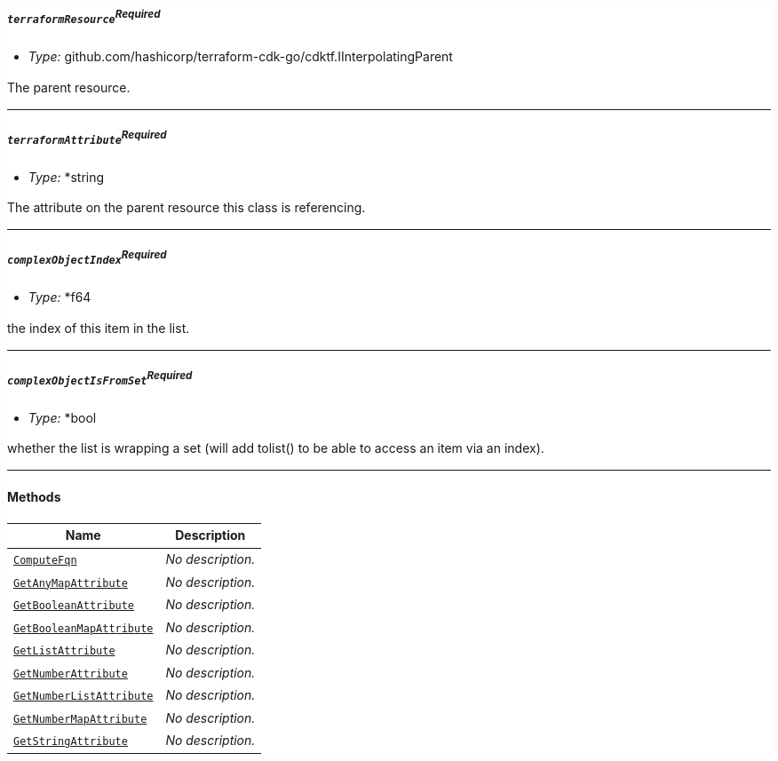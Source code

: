 
##### `terraformResource`<sup>Required</sup> <a name="terraformResource" id="rhizo-co-terraform-provider-oci.dataOciDataSafeMaskingPoliciesMaskingColumn.DataOciDataSafeMaskingPoliciesMaskingColumnMaskingFormatsFormatEntriesOutputReference.Initializer.parameter.terraformResource"></a>

- *Type:* github.com/hashicorp/terraform-cdk-go/cdktf.IInterpolatingParent

The parent resource.

---

##### `terraformAttribute`<sup>Required</sup> <a name="terraformAttribute" id="rhizo-co-terraform-provider-oci.dataOciDataSafeMaskingPoliciesMaskingColumn.DataOciDataSafeMaskingPoliciesMaskingColumnMaskingFormatsFormatEntriesOutputReference.Initializer.parameter.terraformAttribute"></a>

- *Type:* *string

The attribute on the parent resource this class is referencing.

---

##### `complexObjectIndex`<sup>Required</sup> <a name="complexObjectIndex" id="rhizo-co-terraform-provider-oci.dataOciDataSafeMaskingPoliciesMaskingColumn.DataOciDataSafeMaskingPoliciesMaskingColumnMaskingFormatsFormatEntriesOutputReference.Initializer.parameter.complexObjectIndex"></a>

- *Type:* *f64

the index of this item in the list.

---

##### `complexObjectIsFromSet`<sup>Required</sup> <a name="complexObjectIsFromSet" id="rhizo-co-terraform-provider-oci.dataOciDataSafeMaskingPoliciesMaskingColumn.DataOciDataSafeMaskingPoliciesMaskingColumnMaskingFormatsFormatEntriesOutputReference.Initializer.parameter.complexObjectIsFromSet"></a>

- *Type:* *bool

whether the list is wrapping a set (will add tolist() to be able to access an item via an index).

---

#### Methods <a name="Methods" id="Methods"></a>

| **Name** | **Description** |
| --- | --- |
| <code><a href="#rhizo-co-terraform-provider-oci.dataOciDataSafeMaskingPoliciesMaskingColumn.DataOciDataSafeMaskingPoliciesMaskingColumnMaskingFormatsFormatEntriesOutputReference.computeFqn">ComputeFqn</a></code> | *No description.* |
| <code><a href="#rhizo-co-terraform-provider-oci.dataOciDataSafeMaskingPoliciesMaskingColumn.DataOciDataSafeMaskingPoliciesMaskingColumnMaskingFormatsFormatEntriesOutputReference.getAnyMapAttribute">GetAnyMapAttribute</a></code> | *No description.* |
| <code><a href="#rhizo-co-terraform-provider-oci.dataOciDataSafeMaskingPoliciesMaskingColumn.DataOciDataSafeMaskingPoliciesMaskingColumnMaskingFormatsFormatEntriesOutputReference.getBooleanAttribute">GetBooleanAttribute</a></code> | *No description.* |
| <code><a href="#rhizo-co-terraform-provider-oci.dataOciDataSafeMaskingPoliciesMaskingColumn.DataOciDataSafeMaskingPoliciesMaskingColumnMaskingFormatsFormatEntriesOutputReference.getBooleanMapAttribute">GetBooleanMapAttribute</a></code> | *No description.* |
| <code><a href="#rhizo-co-terraform-provider-oci.dataOciDataSafeMaskingPoliciesMaskingColumn.DataOciDataSafeMaskingPoliciesMaskingColumnMaskingFormatsFormatEntriesOutputReference.getListAttribute">GetListAttribute</a></code> | *No description.* |
| <code><a href="#rhizo-co-terraform-provider-oci.dataOciDataSafeMaskingPoliciesMaskingColumn.DataOciDataSafeMaskingPoliciesMaskingColumnMaskingFormatsFormatEntriesOutputReference.getNumberAttribute">GetNumberAttribute</a></code> | *No description.* |
| <code><a href="#rhizo-co-terraform-provider-oci.dataOciDataSafeMaskingPoliciesMaskingColumn.DataOciDataSafeMaskingPoliciesMaskingColumnMaskingFormatsFormatEntriesOutputReference.getNumberListAttribute">GetNumberListAttribute</a></code> | *No description.* |
| <code><a href="#rhizo-co-terraform-provider-oci.dataOciDataSafeMaskingPoliciesMaskingColumn.DataOciDataSafeMaskingPoliciesMaskingColumnMaskingFormatsFormatEntriesOutputReference.getNumberMapAttribute">GetNumberMapAttribute</a></code> | *No description.* |
| <code><a href="#rhizo-co-terraform-provider-oci.dataOciDataSafeMaskingPoliciesMaskingColumn.DataOciDataSafeMaskingPoliciesMaskingColumnMaskingFormatsFormatEntriesOutputReference.getStringAttribute">GetStringAttribute</a></code> | *No description.* |